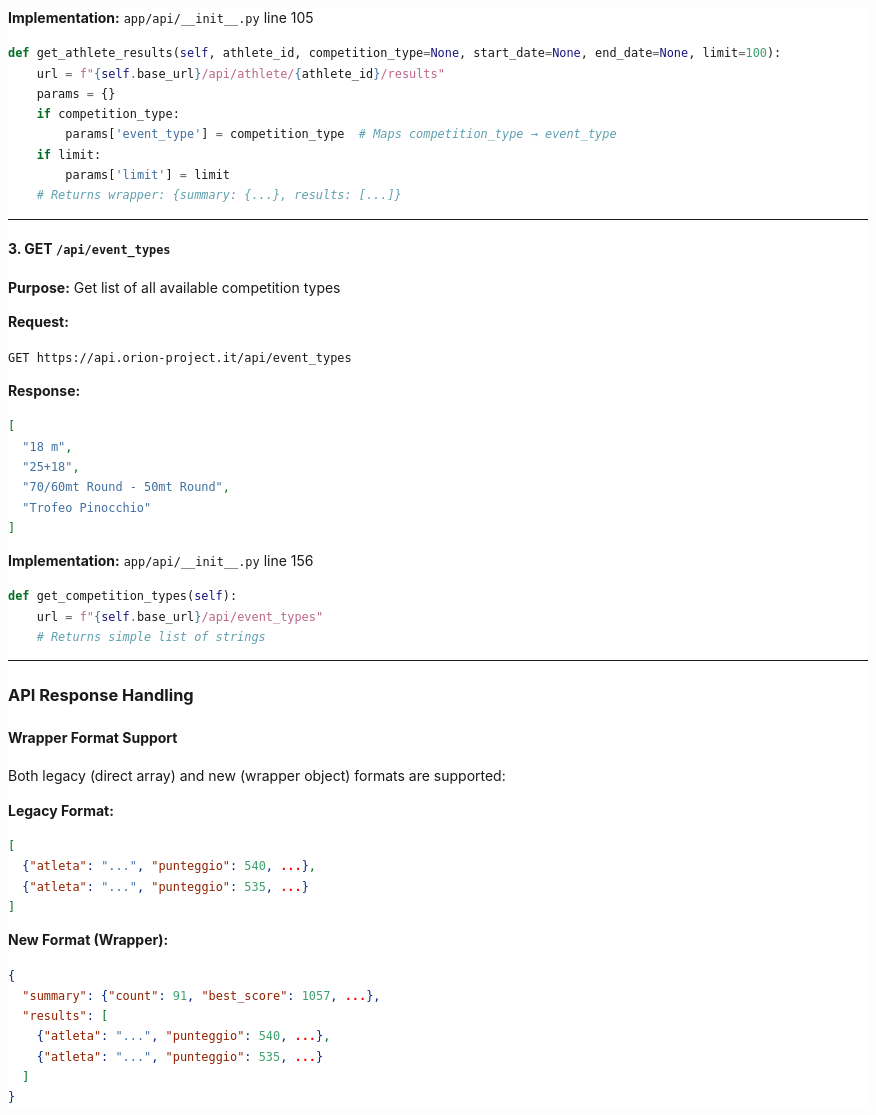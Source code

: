 **Implementation:** `app/api/__init__.py` line 105
```python
def get_athlete_results(self, athlete_id, competition_type=None, start_date=None, end_date=None, limit=100):
    url = f"{self.base_url}/api/athlete/{athlete_id}/results"
    params = {}
    if competition_type:
        params['event_type'] = competition_type  # Maps competition_type → event_type
    if limit:
        params['limit'] = limit
    # Returns wrapper: {summary: {...}, results: [...]}
```

---

#### 3. GET `/api/event_types`
**Purpose:** Get list of all available competition types

**Request:**
```http
GET https://api.orion-project.it/api/event_types
```

**Response:**
```json
[
  "18 m",
  "25+18",
  "70/60mt Round - 50mt Round",
  "Trofeo Pinocchio"
]
```

**Implementation:** `app/api/__init__.py` line 156
```python
def get_competition_types(self):
    url = f"{self.base_url}/api/event_types"
    # Returns simple list of strings
```

---

### API Response Handling

#### Wrapper Format Support
Both legacy (direct array) and new (wrapper object) formats are supported:

**Legacy Format:**
```json
[
  {"atleta": "...", "punteggio": 540, ...},
  {"atleta": "...", "punteggio": 535, ...}
]
```

**New Format (Wrapper):**
```json
{
  "summary": {"count": 91, "best_score": 1057, ...},
  "results": [
    {"atleta": "...", "punteggio": 540, ...},
    {"atleta": "...", "punteggio": 535, ...}
  ]
}
```
